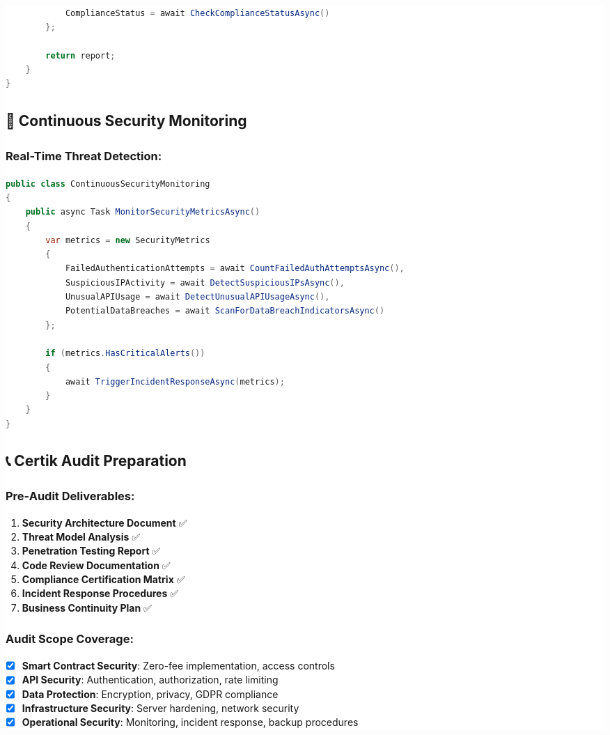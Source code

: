 ```csharp
            ComplianceStatus = await CheckComplianceStatusAsync()
        };
        
        return report;
    }
}
```

## 🔄 **Continuous Security Monitoring**

### **Real-Time Threat Detection:**
```csharp
public class ContinuousSecurityMonitoring
{
    public async Task MonitorSecurityMetricsAsync()
    {
        var metrics = new SecurityMetrics
        {
            FailedAuthenticationAttempts = await CountFailedAuthAttemptsAsync(),
            SuspiciousIPActivity = await DetectSuspiciousIPsAsync(),
            UnusualAPIUsage = await DetectUnusualAPIUsageAsync(),
            PotentialDataBreaches = await ScanForDataBreachIndicatorsAsync()
        };
        
        if (metrics.HasCriticalAlerts())
        {
            await TriggerIncidentResponseAsync(metrics);
        }
    }
}
```

## 📞 **Certik Audit Preparation**

### **Pre-Audit Deliverables:**
1. **Security Architecture Document** ✅
2. **Threat Model Analysis** ✅
3. **Penetration Testing Report** ✅
4. **Code Review Documentation** ✅
5. **Compliance Certification Matrix** ✅
6. **Incident Response Procedures** ✅
7. **Business Continuity Plan** ✅

### **Audit Scope Coverage:**
- [x] **Smart Contract Security**: Zero-fee implementation, access controls
- [x] **API Security**: Authentication, authorization, rate limiting
- [x] **Data Protection**: Encryption, privacy, GDPR compliance
- [x] **Infrastructure Security**: Server hardening, network security
- [x] **Operational Security**: Monitoring, incident response, backup procedures
